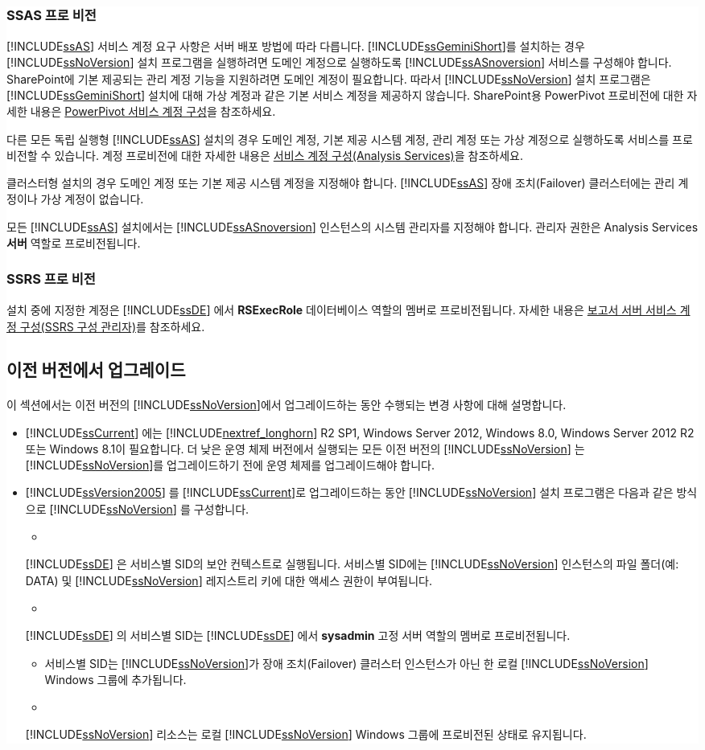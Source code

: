 ###  <a name="SSAS"></a>SSAS 프로 비전  
 
  [!INCLUDE[ssAS](../../includes/ssas-md.md)] 서비스 계정 요구 사항은 서버 배포 방법에 따라 다릅니다. 
  [!INCLUDE[ssGeminiShort](../../includes/ssgeminishort-md.md)]를 설치하는 경우 [!INCLUDE[ssNoVersion](../../includes/ssnoversion-md.md)] 설치 프로그램을 실행하려면 도메인 계정으로 실행하도록 [!INCLUDE[ssASnoversion](../../includes/ssasnoversion-md.md)] 서비스를 구성해야 합니다. SharePoint에 기본 제공되는 관리 계정 기능을 지원하려면 도메인 계정이 필요합니다. 따라서 [!INCLUDE[ssNoVersion](../../includes/ssnoversion-md.md)] 설치 프로그램은 [!INCLUDE[ssGeminiShort](../../includes/ssgeminishort-md.md)] 설치에 대해 가상 계정과 같은 기본 서비스 계정을 제공하지 않습니다. SharePoint용 PowerPivot 프로비전에 대한 자세한 내용은 [PowerPivot 서비스 계정 구성](https://docs.microsoft.com/analysis-services/power-pivot-sharepoint/configure-power-pivot-service-accounts)을 참조하세요.  
  
 다른 모든 독립 실행형 [!INCLUDE[ssAS](../../includes/ssas-md.md)] 설치의 경우 도메인 계정, 기본 제공 시스템 계정, 관리 계정 또는 가상 계정으로 실행하도록 서비스를 프로비전할 수 있습니다. 계정 프로비전에 대한 자세한 내용은 [서비스 계정 구성&#40;Analysis Services&#41;](https://docs.microsoft.com/analysis-services/instances/configure-service-accounts-analysis-services)을 참조하세요.  
  
 클러스터형 설치의 경우 도메인 계정 또는 기본 제공 시스템 계정을 지정해야 합니다. 
  [!INCLUDE[ssAS](../../includes/ssas-md.md)] 장애 조치(Failover) 클러스터에는 관리 계정이나 가상 계정이 없습니다.  
  
 모든 [!INCLUDE[ssAS](../../includes/ssas-md.md)] 설치에서는 [!INCLUDE[ssASnoversion](../../includes/ssasnoversion-md.md)] 인스턴스의 시스템 관리자를 지정해야 합니다. 관리자 권한은 Analysis Services **서버** 역할로 프로비전됩니다.  
  
###  <a name="SSRS"></a>SSRS 프로 비전  
 설치 중에 지정한 계정은 [!INCLUDE[ssDE](../../includes/ssde-md.md)] 에서 **RSExecRole** 데이터베이스 역할의 멤버로 프로비전됩니다. 자세한 내용은 [보고서 서버 서비스 계정 구성&#40;SSRS 구성 관리자&#41;](../../reporting-services/install-windows/configure-the-report-server-service-account-ssrs-configuration-manager.md)를 참조하세요.  
  
##  <a name="Upgrade"></a>이전 버전에서 업그레이드  
 이 섹션에서는 이전 버전의 [!INCLUDE[ssNoVersion](../../includes/ssnoversion-md.md)]에서 업그레이드하는 동안 수행되는 변경 사항에 대해 설명합니다.  
  
-   
  [!INCLUDE[ssCurrent](../../includes/sscurrent-md.md)] 에는 [!INCLUDE[nextref_longhorn](../../includes/nextref-longhorn-md.md)] R2 SP1, Windows Server 2012, Windows 8.0, Windows Server 2012 R2 또는 Windows 8.1이 필요합니다. 더 낮은 운영 체제 버전에서 실행되는 모든 이전 버전의 [!INCLUDE[ssNoVersion](../../includes/ssnoversion-md.md)] 는 [!INCLUDE[ssNoVersion](../../includes/ssnoversion-md.md)]를 업그레이드하기 전에 운영 체제를 업그레이드해야 합니다.  
  
-   
  [!INCLUDE[ssVersion2005](../../includes/ssversion2005-md.md)] 를 [!INCLUDE[ssCurrent](../../includes/sscurrent-md.md)]로 업그레이드하는 동안 [!INCLUDE[ssNoVersion](../../includes/ssnoversion-md.md)] 설치 프로그램은 다음과 같은 방식으로 [!INCLUDE[ssNoVersion](../../includes/ssnoversion-md.md)] 를 구성합니다.  
  
    -   
  [!INCLUDE[ssDE](../../includes/ssde-md.md)] 은 서비스별 SID의 보안 컨텍스트로 실행됩니다. 서비스별 SID에는 [!INCLUDE[ssNoVersion](../../includes/ssnoversion-md.md)] 인스턴스의 파일 폴더(예: DATA) 및 [!INCLUDE[ssNoVersion](../../includes/ssnoversion-md.md)] 레지스트리 키에 대한 액세스 권한이 부여됩니다.  
  
    -   
  [!INCLUDE[ssDE](../../includes/ssde-md.md)] 의 서비스별 SID는 [!INCLUDE[ssDE](../../includes/ssde-md.md)] 에서 **sysadmin** 고정 서버 역할의 멤버로 프로비전됩니다.  
  
    -   서비스별 SID는 [!INCLUDE[ssNoVersion](../../includes/ssnoversion-md.md)]가 장애 조치(Failover) 클러스터 인스턴스가 아닌 한 로컬 [!INCLUDE[ssNoVersion](../../includes/ssnoversion-md.md)] Windows 그룹에 추가됩니다.  
  
    -   
  [!INCLUDE[ssNoVersion](../../includes/ssnoversion-md.md)] 리소스는 로컬 [!INCLUDE[ssNoVersion](../../includes/ssnoversion-md.md)] Windows 그룹에 프로비전된 상태로 유지됩니다.  
  